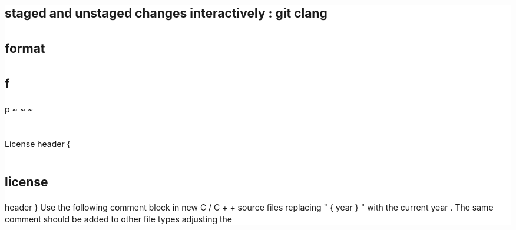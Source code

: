 staged
and
unstaged
changes
interactively
:
git
clang
-
format
-
f
-
p
~
~
~
#
#
License
header
{
#
license
-
header
}
Use
the
following
comment
block
in
new
C
/
C
+
+
source
files
replacing
"
{
year
}
"
with
the
current
year
.
The
same
comment
should
be
added
to
other
file
types
adjusting
the